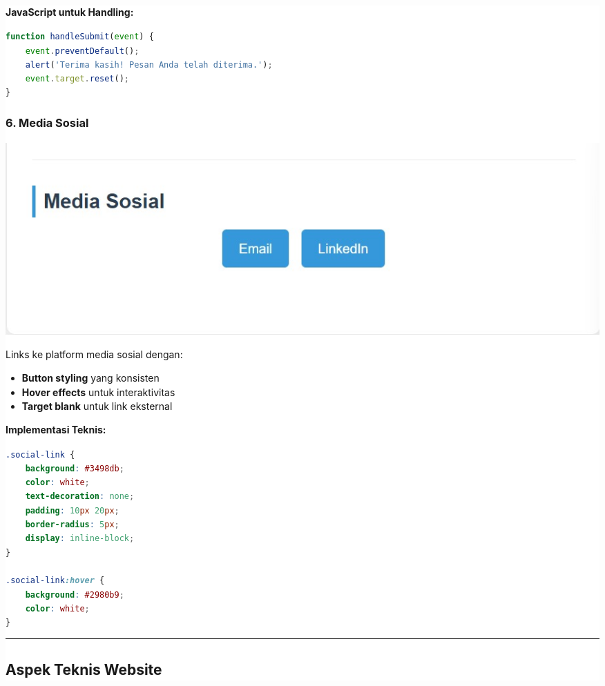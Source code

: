 **JavaScript untuk Handling:**
```javascript
function handleSubmit(event) {
    event.preventDefault();
    alert('Terima kasih! Pesan Anda telah diterima.');
    event.target.reset();
}
```

### 6. Media Sosial
![Media Sosial](https://github.com/shzirley/tugas-2-pweb-a/blob/main/ss_medsos.jpg?raw=true)

Links ke platform media sosial dengan:
- **Button styling** yang konsisten
- **Hover effects** untuk interaktivitas
- **Target blank** untuk link eksternal

**Implementasi Teknis:**
```css
.social-link {
    background: #3498db;
    color: white;
    text-decoration: none;
    padding: 10px 20px;
    border-radius: 5px;
    display: inline-block;
}

.social-link:hover {
    background: #2980b9;
    color: white;
}
```

---

## Aspek Teknis Website
